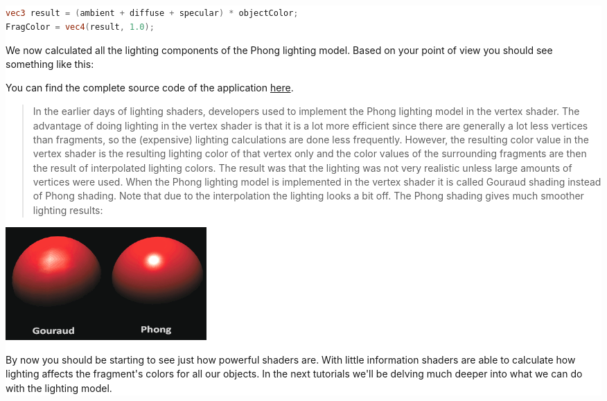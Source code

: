 ```glsl
vec3 result = (ambient + diffuse + specular) * objectColor;
FragColor = vec4(result, 1.0);
```
We now calculated all the lighting components of the Phong lighting model. Based on your point of view you should see something like this:


You can find the complete source code of the application [here](https://github.com/opentk/LearnOpenTK/tree/master/Chapter%202/2%20-%20Basic%20lighting).

>In the earlier days of lighting shaders, developers used to implement the Phong lighting model in the vertex shader. The advantage of doing lighting in the vertex shader is that it is a lot more efficient since there are generally a lot less vertices than fragments, so the (expensive) lighting calculations are done less frequently. However, the resulting color value in the vertex shader is the resulting lighting color of that vertex only and the color values of the surrounding fragments are then the result of interpolated lighting colors. The result was that the lighting was not very realistic unless large amounts of vertices were used. When the Phong lighting model is implemented in the vertex shader it is called Gouraud shading instead of Phong shading. Note that due to the interpolation the lighting looks a bit off. The Phong shading gives much smoother lighting results:

![Basic lighting guaraud](img/2-basic_lighting_gouruad.png)


By now you should be starting to see just how powerful shaders are. With little information shaders are able to calculate how lighting affects the fragment's colors for all our objects. In the next tutorials we'll be delving much deeper into what we can do with the lighting model.